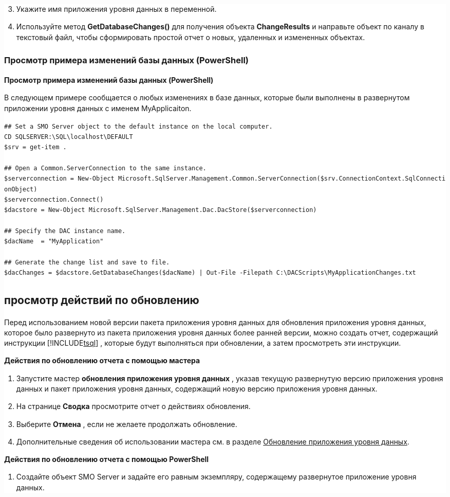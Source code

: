 3.  Укажите имя приложения уровня данных в переменной.  
  
4.  Используйте метод **GetDatabaseChanges()** для получения объекта **ChangeResults** и направьте объект по каналу в текстовый файл, чтобы сформировать простой отчет о новых, удаленных и измененных объектах.  
  
### <a name="view-database-changes-example-powershell"></a>Просмотр примера изменений базы данных (PowerShell)  
 **Просмотр примера изменений базы данных (PowerShell)**  
  
 В следующем примере сообщается о любых изменениях в базе данных, которые были выполнены в развернутом приложении уровня данных с именем MyApplicaiton.  
  
```  
## Set a SMO Server object to the default instance on the local computer.  
CD SQLSERVER:\SQL\localhost\DEFAULT  
$srv = get-item .  
  
## Open a Common.ServerConnection to the same instance.  
$serverconnection = New-Object Microsoft.SqlServer.Management.Common.ServerConnection($srv.ConnectionContext.SqlConnectionObject)  
$serverconnection.Connect()  
$dacstore = New-Object Microsoft.SqlServer.Management.Dac.DacStore($serverconnection)  
  
## Specify the DAC instance name.  
$dacName  = "MyApplication"  
  
## Generate the change list and save to file.  
$dacChanges = $dacstore.GetDatabaseChanges($dacName) | Out-File -Filepath C:\DACScripts\MyApplicationChanges.txt  
```  
  
##  <a name="ViewUpgradeActions"></a> просмотр действий по обновлению  
 Перед использованием новой версии пакета приложения уровня данных для обновления приложения уровня данных, которое было развернуто из пакета приложения уровня данных более ранней версии, можно создать отчет, содержащий инструкции [!INCLUDE[tsql](../../includes/tsql-md.md)] , которые будут выполняться при обновлении, а затем просмотреть эти инструкции.  
  
 **Действия по обновлению отчета с помощью мастера**  
  
1.  Запустите мастер **обновления приложения уровня данных** , указав текущую развернутую версию приложения уровня данных и пакет приложения уровня данных, содержащий новую версию приложения уровня данных.  
  
2.  На странице **Сводка** просмотрите отчет о действиях обновления.  
  
3.  Выберите **Отмена** , если не желаете продолжать обновление.  
  
4.  Дополнительные сведения об использовании мастера см. в разделе [Обновление приложения уровня данных](../../relational-databases/data-tier-applications/upgrade-a-data-tier-application.md).  
  
 **Действия по обновлению отчета с помощью PowerShell**  
  
1.  Создайте объект SMO Server и задайте его равным экземпляру, содержащему развернутое приложение уровня данных.  
  